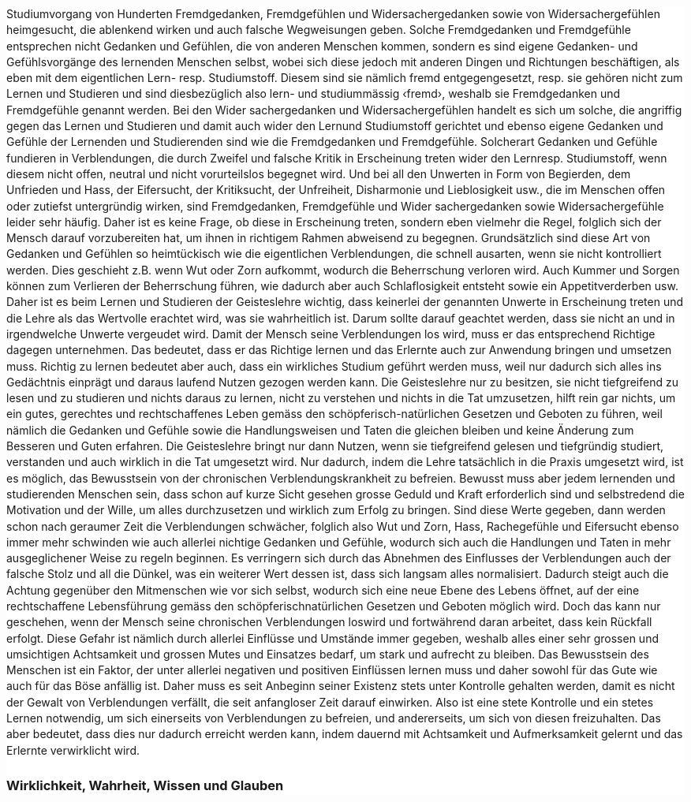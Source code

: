 Studiumvorgang von Hunderten Fremdgedanken, Fremdgefühlen und Widersachergedanken sowie von Widersachergefühlen heimgesucht, die ablenkend wirken und auch falsche Wegweisungen geben. Solche Fremdgedanken und Fremdgefühle entsprechen nicht Gedanken und Gefühlen, die von anderen Menschen kommen, sondern es sind eigene Gedanken- und Gefühlsvorgänge des lernenden Menschen selbst, wobei sich diese jedoch mit anderen Dingen und Richtungen beschäftigen, als eben mit dem eigentlichen Lern- resp. Studiumstoff. Diesem sind sie nämlich fremd entgegengesetzt, resp. sie gehören nicht zum Lernen und Studieren und sind diesbezüglich also lern- und studiummässig ‹fremd›, weshalb sie Fremdgedanken und Fremdgefühle genannt werden. Bei den Wider sachergedanken und Widersachergefühlen handelt es sich um solche, die angriffig gegen das Lernen und Studieren und damit auch wider den Lernund Studiumstoff gerichtet und ebenso eigene Gedanken und Gefühle der Lernenden und Studierenden sind wie die Fremdgedanken und Fremdgefühle. Solcherart Gedanken und Gefühle fundieren in Verblendungen, die durch Zweifel und falsche Kritik in Erscheinung treten wider den Lernresp. Studiumstoff, wenn diesem nicht offen, neutral und nicht vorurteilslos begegnet wird. Und bei all den Unwerten in Form von Begierden, dem Unfrieden und Hass, der Eifersucht, der Kritiksucht, der Unfreiheit, Disharmonie und Lieblosigkeit usw., die im Menschen offen oder zutiefst untergründig wirken, sind Fremdgedanken, Fremdgefühle und Wider sachergedanken sowie Widersachergefühle leider sehr häufig. Daher ist es keine Frage, ob diese in Erscheinung treten, sondern eben vielmehr die Regel, folglich sich der Mensch darauf vorzubereiten hat, um ihnen in richtigem Rahmen abweisend zu begegnen. Grundsätzlich sind diese Art von Gedanken und Gefühlen so heimtückisch wie die eigentlichen Verblendungen, die schnell ausarten, wenn sie nicht kontrolliert werden. Dies geschieht z.B. wenn Wut oder Zorn aufkommt, wodurch die Beherrschung verloren wird. Auch Kummer und Sorgen können zum Verlieren der Beherrschung führen, wie dadurch aber auch Schlaflosigkeit entsteht sowie ein Appetitverderben usw. Daher ist es beim Lernen und Studieren der Geisteslehre wichtig, dass keinerlei der genannten Unwerte in Erscheinung treten und die Lehre als das Wertvolle erachtet wird, was sie wahrheitlich ist. Darum sollte darauf geachtet werden, dass sie nicht an und in irgendwelche Unwerte vergeudet wird. Damit der Mensch seine Verblendungen los wird, muss er das entsprechend Richtige dagegen unternehmen. Das bedeutet, dass er das Richtige lernen und das Erlernte auch zur Anwendung bringen und umsetzen muss. Richtig zu lernen bedeutet aber auch, dass ein wirkliches Studium geführt werden muss, weil nur dadurch sich alles ins Gedächtnis einprägt und daraus laufend Nutzen gezogen werden kann. Die Geisteslehre nur zu besitzen, sie nicht tiefgreifend zu lesen und zu studieren und nichts daraus zu lernen, nicht zu verstehen und nichts in die Tat umzusetzen, hilft rein gar nichts, um ein gutes, gerechtes und rechtschaffenes Leben gemäss den schöpferisch-natürlichen Gesetzen und Geboten zu führen, weil nämlich die Gedanken und Gefühle sowie die Handlungsweisen und Taten die gleichen bleiben und keine Änderung zum Besseren und Guten erfahren. Die Geisteslehre bringt nur dann Nutzen, wenn sie tiefgreifend gelesen und tiefgründig studiert, verstanden und auch wirklich in die Tat umgesetzt wird. Nur dadurch, indem die Lehre tatsächlich in die Praxis umgesetzt wird, ist es möglich, das Bewusstsein von der chronischen Verblendungskrankheit zu befreien. Bewusst muss aber jedem lernenden und studierenden Menschen sein, dass schon auf kurze Sicht gesehen grosse Geduld und Kraft erforderlich sind und selbstredend die Motivation und der Wille, um alles durchzusetzen und wirklich zum Erfolg zu bringen. Sind diese Werte gegeben, dann werden schon nach geraumer Zeit die Verblendungen schwächer, folglich also Wut und Zorn, Hass, Rachegefühle und Eifersucht ebenso immer mehr schwinden wie auch allerlei nichtige Gedanken und Gefühle, wodurch sich auch die Handlungen und Taten in mehr ausgeglichener Weise zu regeln beginnen. Es verringern sich durch das Abnehmen des Einflusses der Verblendungen auch der falsche Stolz und all die Dünkel, was ein weiterer Wert dessen ist, dass sich langsam alles normalisiert. Dadurch steigt auch die Achtung gegenüber den Mitmenschen wie vor sich selbst, wodurch sich eine neue Ebene des Lebens öffnet, auf der eine rechtschaffene Lebensführung gemäss den schöpferischnatürlichen Gesetzen und Geboten möglich wird. Doch das kann nur geschehen, wenn der Mensch seine chronischen Verblendungen loswird und fortwährend daran arbeitet, dass kein Rückfall erfolgt. Diese Gefahr ist nämlich durch allerlei Einflüsse und Umstände immer gegeben, weshalb alles einer sehr grossen und umsichtigen Achtsamkeit und grossen Mutes und Einsatzes bedarf, um stark und aufrecht zu bleiben. Das Bewusstsein des Menschen ist ein Faktor, der unter allerlei negativen und positiven Einflüssen lernen muss und daher sowohl für das Gute wie auch für das Böse anfällig ist. Daher muss es seit Anbeginn seiner Existenz stets unter Kontrolle gehalten werden, damit es nicht der Gewalt von Verblendungen verfällt, die seit anfangloser Zeit darauf einwirken. Also ist eine stete Kontrolle und ein stetes Lernen notwendig, um sich einerseits von Verblendungen zu befreien, und andererseits, um sich von diesen freizuhalten. Das aber bedeutet, dass dies nur dadurch erreicht werden kann, indem dauernd mit Achtsamkeit und Aufmerksamkeit gelernt und das Erlernte verwirklicht wird.
### Wirklichkeit, Wahrheit, Wissen und Glauben